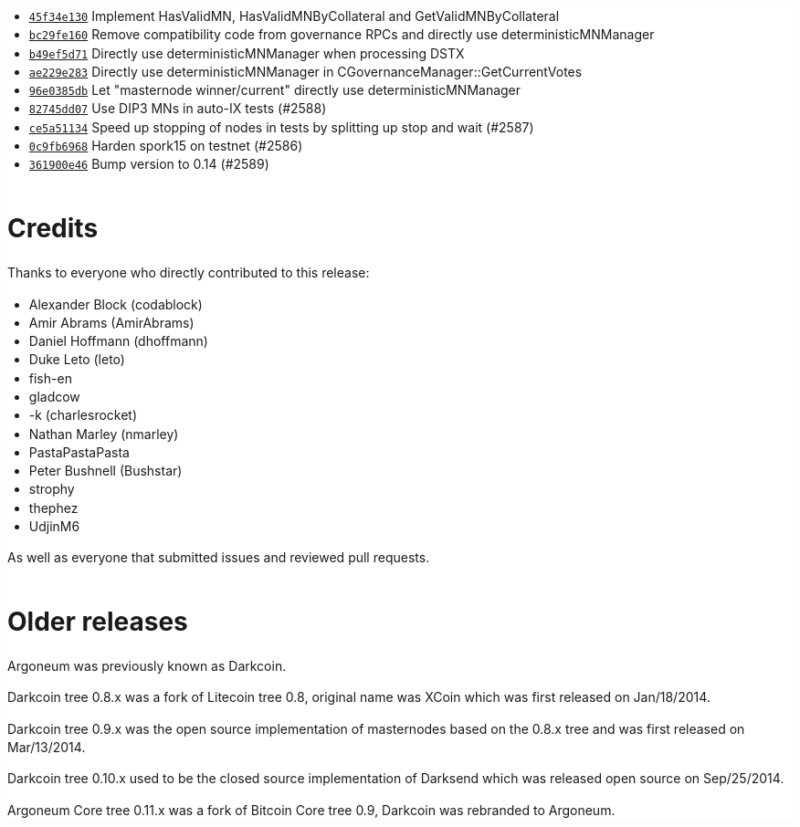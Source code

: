 - [`45f34e130`](https://github.com/argoneum/argoneum/commit/45f34e130) Implement HasValidMN, HasValidMNByCollateral and GetValidMNByCollateral
- [`bc29fe160`](https://github.com/argoneum/argoneum/commit/bc29fe160) Remove compatibility code from governance RPCs and directly use deterministicMNManager
- [`b49ef5d71`](https://github.com/argoneum/argoneum/commit/b49ef5d71) Directly use deterministicMNManager when processing DSTX
- [`ae229e283`](https://github.com/argoneum/argoneum/commit/ae229e283) Directly use deterministicMNManager in CGovernanceManager::GetCurrentVotes
- [`96e0385db`](https://github.com/argoneum/argoneum/commit/96e0385db) Let "masternode winner/current" directly use deterministicMNManager
- [`82745dd07`](https://github.com/argoneum/argoneum/commit/82745dd07) Use DIP3 MNs in auto-IX tests (#2588)
- [`ce5a51134`](https://github.com/argoneum/argoneum/commit/ce5a51134) Speed up stopping of nodes in tests by splitting up stop and wait (#2587)
- [`0c9fb6968`](https://github.com/argoneum/argoneum/commit/0c9fb6968) Harden spork15 on testnet (#2586)
- [`361900e46`](https://github.com/argoneum/argoneum/commit/361900e46) Bump version to 0.14 (#2589)

Credits
=======

Thanks to everyone who directly contributed to this release:

- Alexander Block (codablock)
- Amir Abrams (AmirAbrams)
- Daniel Hoffmann (dhoffmann)
- Duke Leto (leto)
- fish-en
- gladcow
- -k (charlesrocket)
- Nathan Marley (nmarley)
- PastaPastaPasta
- Peter Bushnell (Bushstar)
- strophy
- thephez
- UdjinM6

As well as everyone that submitted issues and reviewed pull requests.

Older releases
==============

Argoneum was previously known as Darkcoin.

Darkcoin tree 0.8.x was a fork of Litecoin tree 0.8, original name was XCoin
which was first released on Jan/18/2014.

Darkcoin tree 0.9.x was the open source implementation of masternodes based on
the 0.8.x tree and was first released on Mar/13/2014.

Darkcoin tree 0.10.x used to be the closed source implementation of Darksend
which was released open source on Sep/25/2014.

Argoneum Core tree 0.11.x was a fork of Bitcoin Core tree 0.9,
Darkcoin was rebranded to Argoneum.
